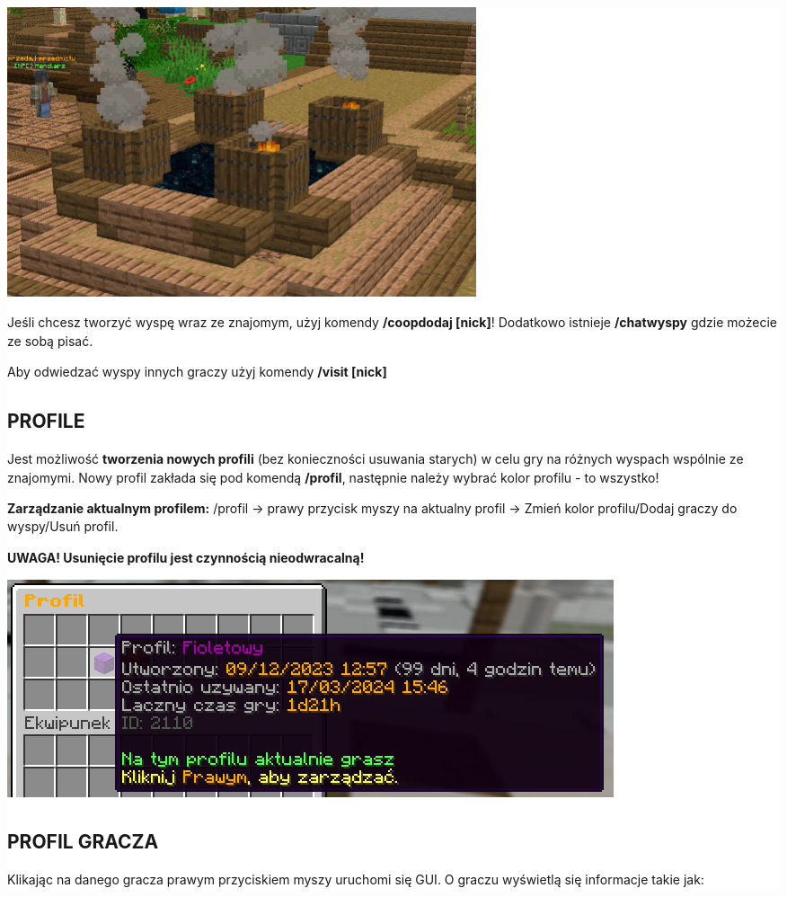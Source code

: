![portal](/assets/genblock/portall.png)

Jeśli chcesz tworzyć wyspę wraz ze znajomym, użyj komendy **/coopdodaj [nick]**! Dodatkowo istnieje **/chatwyspy** gdzie możecie ze sobą pisać. 

Aby odwiedzać wyspy innych graczy użyj komendy **/visit [nick]**

## **PROFILE**

Jest możliwość **tworzenia nowych profili** (bez konieczności usuwania starych) w celu gry na różnych wyspach wspólnie ze znajomymi. Nowy profil zakłada się pod komendą **/profil**, następnie należy wybrać kolor profilu - to wszystko! 

**Zarządzanie aktualnym profilem:** /profil -> prawy przycisk myszy na aktualny profil -> Zmień kolor profilu/Dodaj graczy do wyspy/Usuń profil.

**UWAGA! Usunięcie profilu jest czynnością nieodwracalną!**

![generatory](/assets/genblock/profill.png)

## **PROFIL GRACZA**

Klikając na danego gracza prawym przyciskiem myszy uruchomi się GUI. O graczu wyświetlą się informacje takie jak:
